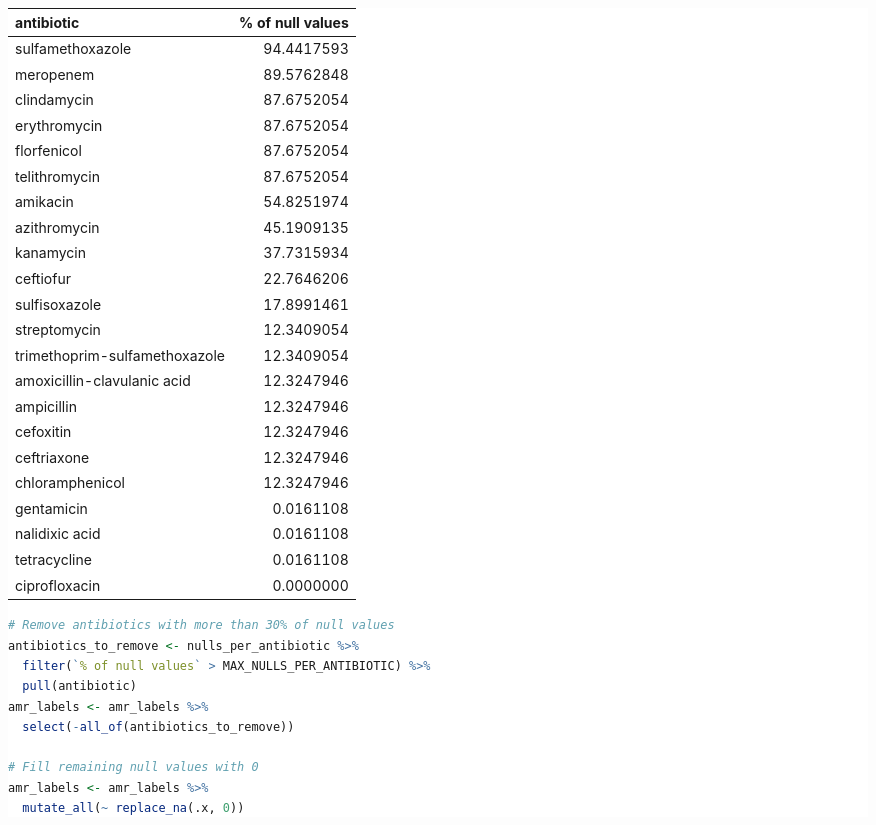 | antibiotic                    | % of null values |
|:------------------------------|-----------------:|
| sulfamethoxazole              |       94.4417593 |
| meropenem                     |       89.5762848 |
| clindamycin                   |       87.6752054 |
| erythromycin                  |       87.6752054 |
| florfenicol                   |       87.6752054 |
| telithromycin                 |       87.6752054 |
| amikacin                      |       54.8251974 |
| azithromycin                  |       45.1909135 |
| kanamycin                     |       37.7315934 |
| ceftiofur                     |       22.7646206 |
| sulfisoxazole                 |       17.8991461 |
| streptomycin                  |       12.3409054 |
| trimethoprim-sulfamethoxazole |       12.3409054 |
| amoxicillin-clavulanic acid   |       12.3247946 |
| ampicillin                    |       12.3247946 |
| cefoxitin                     |       12.3247946 |
| ceftriaxone                   |       12.3247946 |
| chloramphenicol               |       12.3247946 |
| gentamicin                    |        0.0161108 |
| nalidixic acid                |        0.0161108 |
| tetracycline                  |        0.0161108 |
| ciprofloxacin                 |        0.0000000 |

``` r
# Remove antibiotics with more than 30% of null values
antibiotics_to_remove <- nulls_per_antibiotic %>%
  filter(`% of null values` > MAX_NULLS_PER_ANTIBIOTIC) %>%
  pull(antibiotic)
amr_labels <- amr_labels %>%
  select(-all_of(antibiotics_to_remove))

# Fill remaining null values with 0
amr_labels <- amr_labels %>%
  mutate_all(~ replace_na(.x, 0))
```
